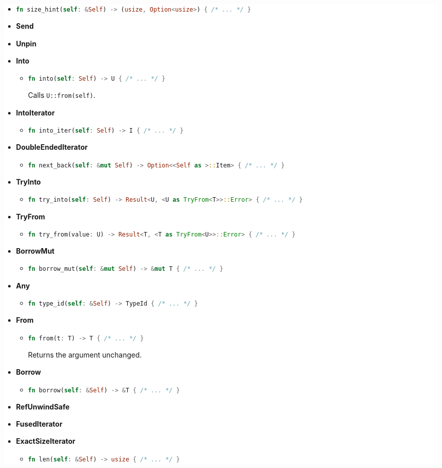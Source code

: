   - ```rust
    fn size_hint(self: &Self) -> (usize, Option<usize>) { /* ... */ }
    ```

- **Send**
- **Unpin**
- **Into**
  - ```rust
    fn into(self: Self) -> U { /* ... */ }
    ```
    Calls `U::from(self)`.

- **IntoIterator**
  - ```rust
    fn into_iter(self: Self) -> I { /* ... */ }
    ```

- **DoubleEndedIterator**
  - ```rust
    fn next_back(self: &mut Self) -> Option<<Self as >::Item> { /* ... */ }
    ```

- **TryInto**
  - ```rust
    fn try_into(self: Self) -> Result<U, <U as TryFrom<T>>::Error> { /* ... */ }
    ```

- **TryFrom**
  - ```rust
    fn try_from(value: U) -> Result<T, <T as TryFrom<U>>::Error> { /* ... */ }
    ```

- **BorrowMut**
  - ```rust
    fn borrow_mut(self: &mut Self) -> &mut T { /* ... */ }
    ```

- **Any**
  - ```rust
    fn type_id(self: &Self) -> TypeId { /* ... */ }
    ```

- **From**
  - ```rust
    fn from(t: T) -> T { /* ... */ }
    ```
    Returns the argument unchanged.

- **Borrow**
  - ```rust
    fn borrow(self: &Self) -> &T { /* ... */ }
    ```

- **RefUnwindSafe**
- **FusedIterator**
- **ExactSizeIterator**
  - ```rust
    fn len(self: &Self) -> usize { /* ... */ }
    ```
